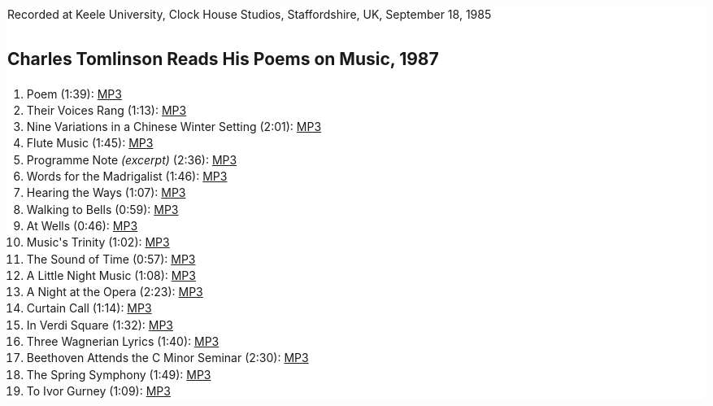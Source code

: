 Recorded at Keele University, Clock House Studios, Staffordshire, UK, September 18, 1985

  

Charles Tomlinson Reads His Poems on Music, 1987
------------------------------------------------

1.  Poem (1:39): [MP3](http://media.sas.upenn.edu/pennsound/authors/Tomlinson/Reads%20His%20Poems%20on%20Music,%201987/Tomlinson-Charles_01_Poem_Charles-Tomlinson-Reads-His-Poems-on-Music_Gloucestershire-UK_11-11-87.mp3)
2.  Their Voices Rang (1:13): [MP3](http://media.sas.upenn.edu/pennsound/authors/Tomlinson/Reads%20His%20Poems%20on%20Music,%201987/Tomlinson-Charles_02_Their-Voices-Rang_Charles-Tomlinson-Reads-His-Poems-on-Music_Gloucestershire-UK_11-11-87.mp3)
3.  Nine Variations in a Chinese Winter Setting (2:01): [MP3](http://media.sas.upenn.edu/pennsound/authors/Tomlinson/Reads%20His%20Poems%20on%20Music,%201987/Tomlinson-Charles_03_Nine-Variations_Charles-Tomlinson-Reads-His-Poems-on-Music_Gloucestershire-UK_11-11-87.mp3)
4.  Flute Music (1:45): [MP3](http://media.sas.upenn.edu/pennsound/authors/Tomlinson/Reads%20His%20Poems%20on%20Music,%201987/Tomlinson-Charles_04_Flute-Music_Charles-Tomlinson-Reads-His-Poems-on-Music_Gloucestershire-UK_11-11-87.mp3)
5.  Programme Note *(excerpt)* (2:36): [MP3](http://media.sas.upenn.edu/pennsound/authors/Tomlinson/Reads%20His%20Poems%20on%20Music,%201987/Tomlinson-Charles_05_Programme-Note_Charles-Tomlinson-Reads-His-Poems-on-Music_Gloucestershire-UK_11-11-87.mp3)
6.  Words for the Madrigalist (1:46): [MP3](http://media.sas.upenn.edu/pennsound/authors/Tomlinson/Reads%20His%20Poems%20on%20Music,%201987/Tomlinson-Charles_06_Words-for-the-Madrigalist_Charles-Tomlinson-Reads-His-Poems-on-Music_Gloucestershire-UK_11-11-87.mp3)
7.  Hearing the Ways (1:07): [MP3](http://media.sas.upenn.edu/pennsound/authors/Tomlinson/Reads%20His%20Poems%20on%20Music,%201987/Tomlinson-Charles_07_Hearing-the-Ways_Charles-Tomlinson-Reads-His-Poems-on-Music_Gloucestershire-UK_11-11-87.mp3)
8.  Walking to Bells (0:59): [MP3](http://media.sas.upenn.edu/pennsound/authors/Tomlinson/Reads%20His%20Poems%20on%20Music,%201987/Tomlinson-Charles_08_Walking-to-Bells_Charles-Tomlinson-Reads-His-Poems-on-Music_Gloucestershire-UK_11-11-87.mp3)
9.  At Wells (0:46): [MP3](http://media.sas.upenn.edu/pennsound/authors/Tomlinson/Reads%20His%20Poems%20on%20Music,%201987/Tomlinson-Charles_09_At-Wells_Charles-Tomlinson-Reads-His-Poems-on-Music_Gloucestershire-UK_11-11-87.mp3)
10. Music's Trinity (1:02): [MP3](http://media.sas.upenn.edu/pennsound/authors/Tomlinson/Reads%20His%20Poems%20on%20Music,%201987/Tomlinson-Charles_10_Musics-Trinity_Charles-Tomlinson-Reads-His-Poems-on-Music_Gloucestershire-UK_11-11-87.mp3)
11. The Sound of Time (0:57): [MP3](http://media.sas.upenn.edu/pennsound/authors/Tomlinson/Reads%20His%20Poems%20on%20Music,%201987/Tomlinson-Charles_11_The-Sound-of-Time_Charles-Tomlinson-Reads-His-Poems-on-Music_Gloucestershire-UK_11-11-87.mp3)
12. A Little Night Music (1:08): [MP3](http://media.sas.upenn.edu/pennsound/authors/Tomlinson/Reads%20His%20Poems%20on%20Music,%201987/Tomlinson-Charles_12_A-Little-Night-Music_Charles-Tomlinson-Reads-His-Poems-on-Music_Gloucestershire-UK_11-11-87.mp3)
13. A Night at the Opera (2:23): [MP3](http://media.sas.upenn.edu/pennsound/authors/Tomlinson/Reads%20His%20Poems%20on%20Music,%201987/Tomlinson-Charles_13_A-Night-at-the-Opera_Charles-Tomlinson-Reads-His-Poems-on-Music_Gloucestershire-UK_11-11-87.mp3)
14. Curtain Call (1:14): [MP3](http://media.sas.upenn.edu/pennsound/authors/Tomlinson/Reads%20His%20Poems%20on%20Music,%201987/Tomlinson-Charles_14_Curtain-Call_Charles-Tomlinson-Reads-His-Poems-on-Music_Gloucestershire-UK_11-11-87.mp3)
15. In Verdi Square (1:32): [MP3](http://media.sas.upenn.edu/pennsound/authors/Tomlinson/Reads%20His%20Poems%20on%20Music,%201987/Tomlinson-Charles_15_In-Verdi-Square_Charles-Tomlinson-Reads-His-Poems-on-Music_Gloucestershire-UK_11-11-87.mp3)
16. Three Wagnerian Lyrics (1:40): [MP3](http://media.sas.upenn.edu/pennsound/authors/Tomlinson/Reads%20His%20Poems%20on%20Music,%201987/Tomlinson-Charles_16_Three-Wagnerian-Lyrics_Charles-Tomlinson-Reads-His-Poems-on-Music_Gloucestershire-UK_11-11-87.mp3)
17. Beethoven Attends the C Minor Seminar (2:30): [MP3](http://media.sas.upenn.edu/pennsound/authors/Tomlinson/Reads%20His%20Poems%20on%20Music,%201987/Tomlinson-Charles_17_Beethoven-Attends_Charles-Tomlinson-Reads-His-Poems-on-Music_Gloucestershire-UK_11-11-87.mp3)
18. The Spring Symphony (1:49): [MP3](http://media.sas.upenn.edu/pennsound/authors/Tomlinson/Reads%20His%20Poems%20on%20Music,%201987/Tomlinson-Charles_18_The-Spring-Symphony_Charles-Tomlinson-Reads-His-Poems-on-Music_Gloucestershire-UK_11-11-87.mp3)
19. To Ivor Gurney (1:09): [MP3](http://media.sas.upenn.edu/pennsound/authors/Tomlinson/Reads%20His%20Poems%20on%20Music,%201987/Tomlinson-Charles_19_To-Ivor-Gurney_Charles-Tomlinson-Reads-His-Poems-on-Music_Gloucestershire-UK_11-11-87.mp3)